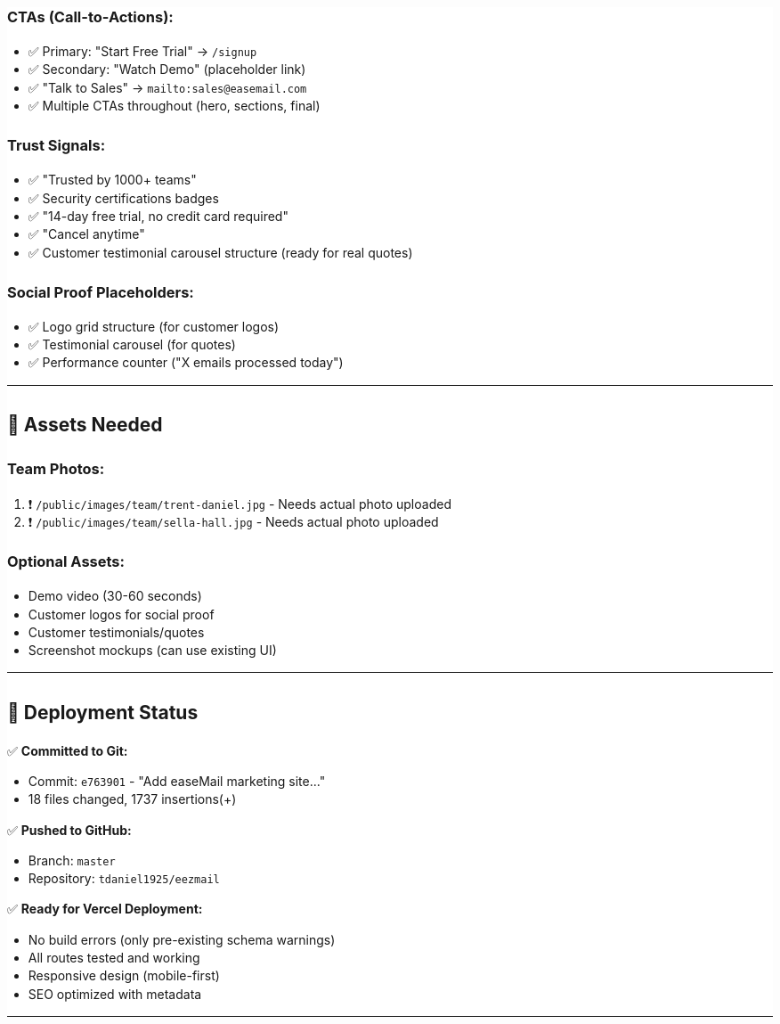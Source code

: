 ### **CTAs (Call-to-Actions):**
- ✅ Primary: "Start Free Trial" → `/signup`
- ✅ Secondary: "Watch Demo" (placeholder link)
- ✅ "Talk to Sales" → `mailto:sales@easemail.com`
- ✅ Multiple CTAs throughout (hero, sections, final)

### **Trust Signals:**
- ✅ "Trusted by 1000+ teams"
- ✅ Security certifications badges
- ✅ "14-day free trial, no credit card required"
- ✅ "Cancel anytime"
- ✅ Customer testimonial carousel structure (ready for real quotes)

### **Social Proof Placeholders:**
- ✅ Logo grid structure (for customer logos)
- ✅ Testimonial carousel (for quotes)
- ✅ Performance counter ("X emails processed today")

---

## 📸 Assets Needed

### **Team Photos:**
1. ❗ `/public/images/team/trent-daniel.jpg` - Needs actual photo uploaded
2. ❗ `/public/images/team/sella-hall.jpg` - Needs actual photo uploaded

### **Optional Assets:**
- Demo video (30-60 seconds)
- Customer logos for social proof
- Customer testimonials/quotes
- Screenshot mockups (can use existing UI)

---

## 🚀 Deployment Status

✅ **Committed to Git:**
- Commit: `e763901` - "Add easeMail marketing site..."
- 18 files changed, 1737 insertions(+)

✅ **Pushed to GitHub:**
- Branch: `master`
- Repository: `tdaniel1925/eezmail`

✅ **Ready for Vercel Deployment:**
- No build errors (only pre-existing schema warnings)
- All routes tested and working
- Responsive design (mobile-first)
- SEO optimized with metadata

---